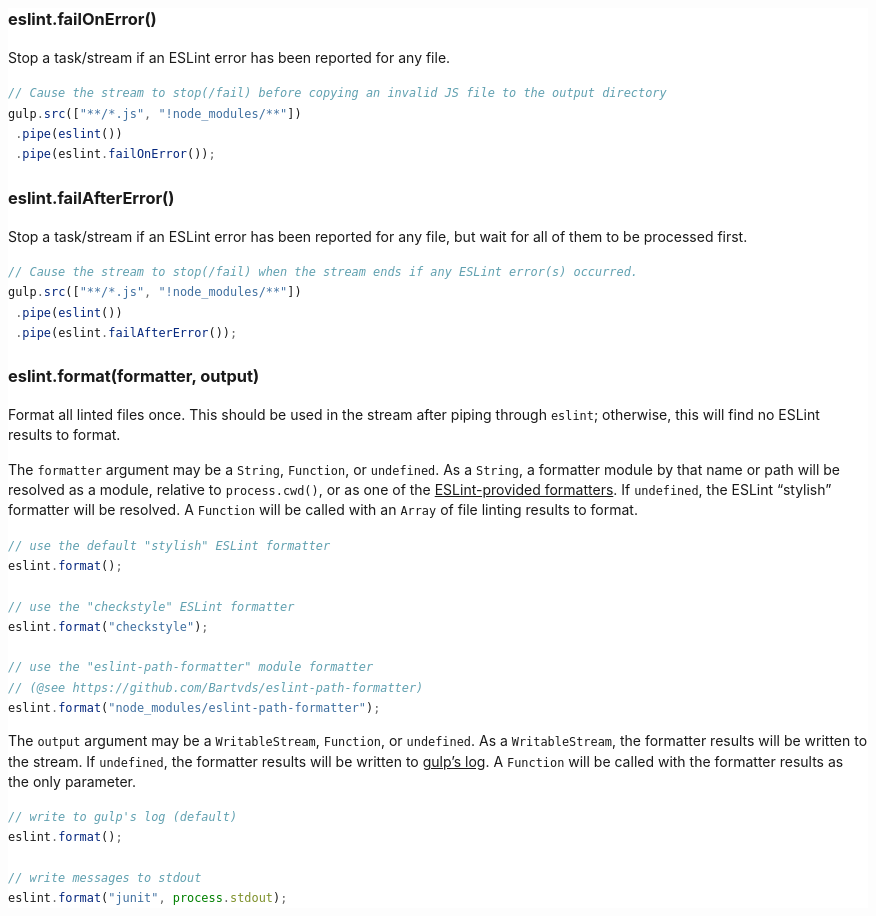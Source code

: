 ### eslint.failOnError()

Stop a task/stream if an ESLint error has been reported for any file.

```javascript
// Cause the stream to stop(/fail) before copying an invalid JS file to the output directory
gulp.src(["**/*.js", "!node_modules/**"])
 .pipe(eslint())
 .pipe(eslint.failOnError());
```

### eslint.failAfterError()

Stop a task/stream if an ESLint error has been reported for any file, but wait for all of them to be processed first.

```javascript
// Cause the stream to stop(/fail) when the stream ends if any ESLint error(s) occurred.
gulp.src(["**/*.js", "!node_modules/**"])
 .pipe(eslint())
 .pipe(eslint.failAfterError());
```

### eslint.format(formatter, output)

Format all linted files once. This should be used in the stream after piping through `eslint`; otherwise, this will find no ESLint results to format.

The `formatter` argument may be a `String`, `Function`, or `undefined`. As a `String`, a formatter module by that name or path will be resolved as a module, relative to `process.cwd()`, or as one of the [ESLint-provided formatters](https://github.com/eslint/eslint/tree/master/lib/formatters). If `undefined`, the ESLint “stylish” formatter will be resolved. A `Function` will be called with an `Array` of file linting results to format.

```javascript
// use the default "stylish" ESLint formatter
eslint.format();

// use the "checkstyle" ESLint formatter
eslint.format("checkstyle");

// use the "eslint-path-formatter" module formatter
// (@see https://github.com/Bartvds/eslint-path-formatter)
eslint.format("node_modules/eslint-path-formatter");
```

The `output` argument may be a `WritableStream`, `Function`, or `undefined`. As a `WritableStream`, the formatter results will be written to the stream. If `undefined`, the formatter results will be written to [gulp’s log](https://github.com/gulpjs/gulp-util#logmsg). A `Function` will be called with the formatter results as the only parameter.

```javascript
// write to gulp's log (default)
eslint.format();

// write messages to stdout
eslint.format("junit", process.stdout);
```
